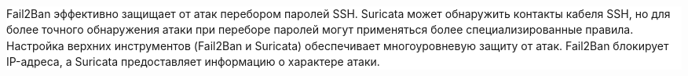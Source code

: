 Fail2Ban эффективно защищает от атак перебором паролей SSH.
Suricata может обнаружить контакты кабеля SSH, но для более точного обнаружения атаки при переборе паролей могут применяться более специализированные правила.
Настройка верхних инструментов (Fail2Ban и Suricata) обеспечивает многоуровневую защиту от атак. Fail2Ban блокирует IP-адреса, а Suricata предоставляет информацию о характере атаки.
